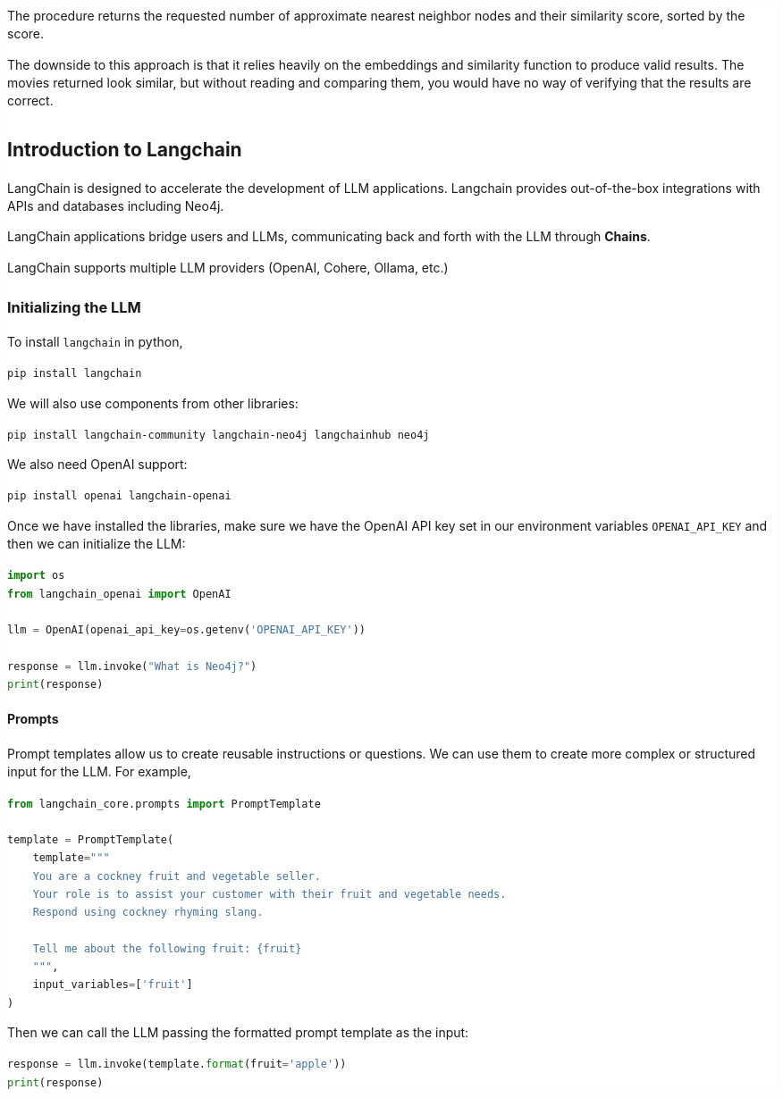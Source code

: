 
The procedure returns the requested number of approximate nearest neighbor nodes and their similarity score, sorted by the score.

The downside to this approach is that it relies heavily on the embeddings and similarity function to produce valid results. The movies returned look similar, but without reading and comparing them, you would have no way of verifying that the results are correct.


## Introduction to Langchain
LangChain is designed to accelerate the development of LLM applications. Langchain provides out-of-the-box integrations with APIs and databases including Neo4j.

LangChain applications bridge users and LLMs, communicating back and forth with the LLM through **Chains**.

LangChain supports multiple LLM providers (OpenAI, Cohere, Ollama, etc.)

### Initializing the LLM
To install `langchain` in python,
```shell
pip install langchain
```
We will also use components from other libraries:
```shell
pip install langchain-community langchain-neo4j langchainhub neo4j
```
We also need OpenAI support:
```shell
pip install openai langchain-openai
```

Once we have installed the libraries, make sure we have the OpenAI API key set in our environment variables `OPENAI_API_KEY` and then we can initialize the LLM:
```python
import os
from langchain_openai import OpenAI

llm = OpenAI(openai_api_key=os.getenv('OPENAI_API_KEY'))

response = llm.invoke("What is Neo4j?")
print(response)
```

#### Prompts
Prompt templates allow us to create reusable instructions or questions. We can use them to create more complex or structured input for the LLM. For example,
```python
from langchain_core.prompts import PromptTemplate

template = PromptTemplate(
    template="""
    You are a cockney fruit and vegetable seller.
    Your role is to assist your customer with their fruit and vegetable needs.
    Respond using cockney rhyming slang.

    Tell me about the following fruit: {fruit}
    """,
    input_variables=['fruit']
)
```
Then we can call the LLM passing the formatted prompt template as the input:
```python
response = llm.invoke(template.format(fruit='apple'))
print(response)
```
